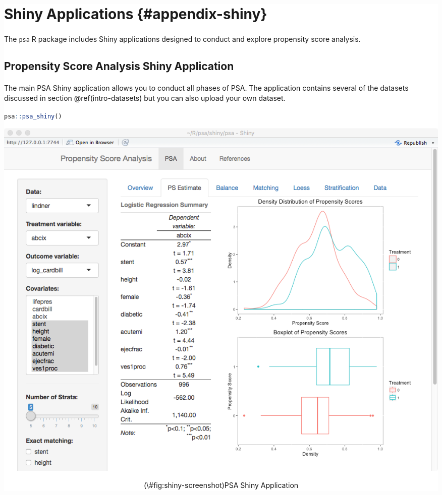 # Shiny Applications {#appendix-shiny}

The `psa` R package includes Shiny applications designed to conduct and explore propensity score analysis.

## Propensity Score Analysis Shiny Application

The main PSA Shiny application allows you to conduct all phases of PSA. The application contains several of the datasets discussed in section \@ref(intro-datasets) but you can also upload your own dataset.


``` r
psa::psa_shiny()
```

<div class="figure" style="text-align: center">
<img src="figures/psashinyapp.png" alt="PSA Shiny Application" width="100%" />
<p class="caption">(\#fig:shiny-screenshot)PSA Shiny Application</p>
</div>
